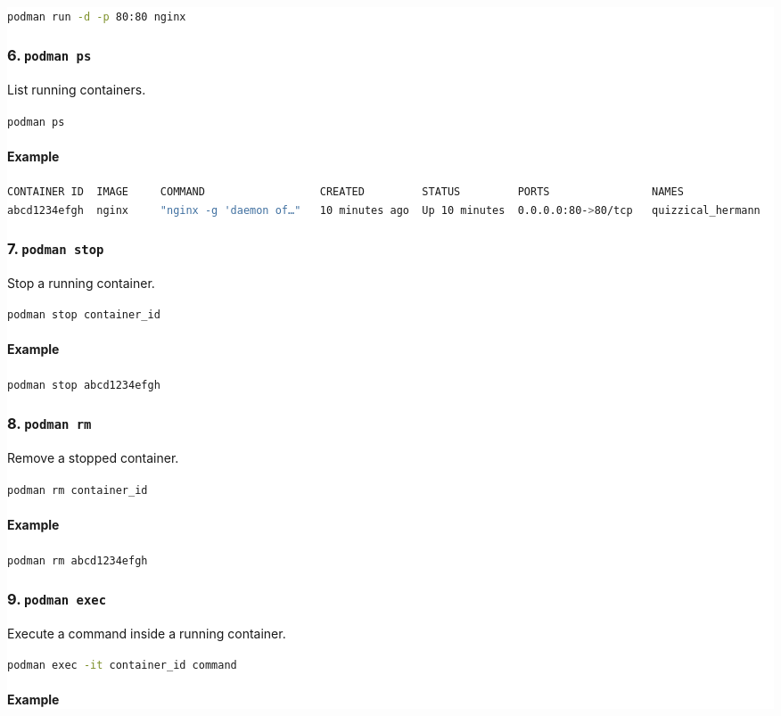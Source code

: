 ```sh
podman run -d -p 80:80 nginx
```

### 6. `podman ps`

List running containers.

```sh
podman ps
```

#### Example

```sh
CONTAINER ID  IMAGE     COMMAND                  CREATED         STATUS         PORTS                NAMES
abcd1234efgh  nginx     "nginx -g 'daemon of…"   10 minutes ago  Up 10 minutes  0.0.0.0:80->80/tcp   quizzical_hermann
```

### 7. `podman stop`

Stop a running container.

```sh
podman stop container_id
```

#### Example

```sh
podman stop abcd1234efgh
```

### 8. `podman rm`

Remove a stopped container.

```sh
podman rm container_id
```

#### Example

```sh
podman rm abcd1234efgh
```

### 9. `podman exec`

Execute a command inside a running container.

```sh
podman exec -it container_id command
```

#### Example
